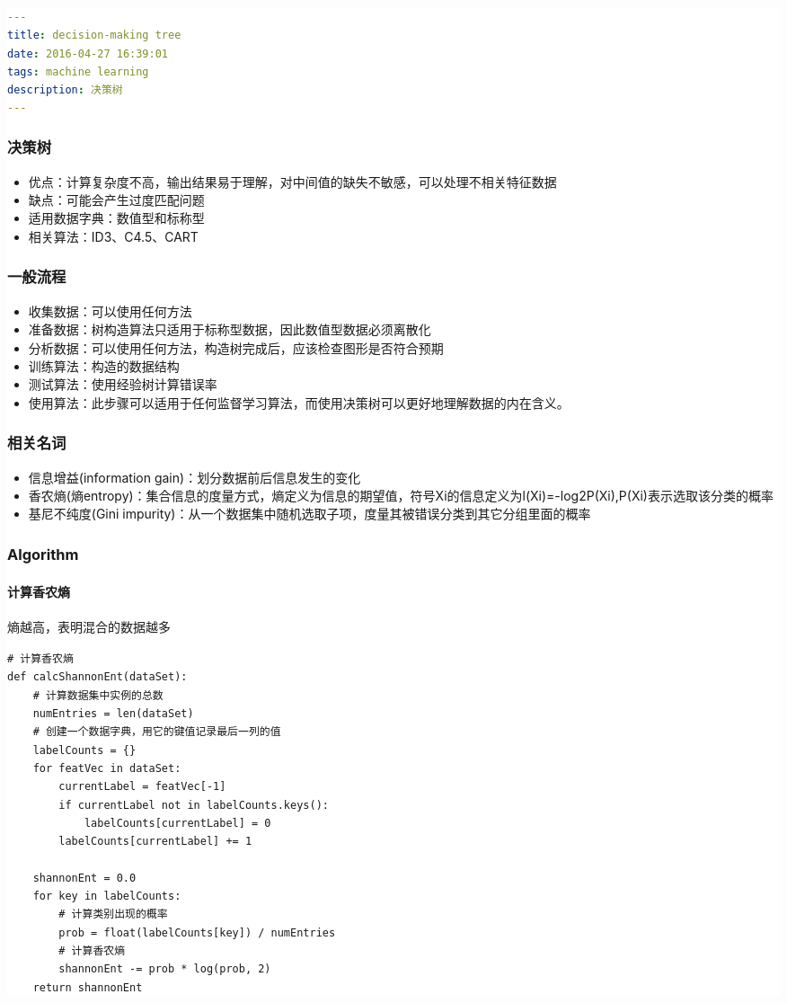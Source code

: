 ```yaml
---
title: decision-making tree
date: 2016-04-27 16:39:01
tags: machine learning
description: 决策树
---
```


###  决策树
- 优点：计算复杂度不高，输出结果易于理解，对中间值的缺失不敏感，可以处理不相关特征数据
- 缺点：可能会产生过度匹配问题
- 适用数据字典：数值型和标称型
- 相关算法：ID3、C4.5、CART

### 一般流程
* 收集数据：可以使用任何方法
* 准备数据：树构造算法只适用于标称型数据，因此数值型数据必须离散化
* 分析数据：可以使用任何方法，构造树完成后，应该检查图形是否符合预期
* 训练算法：构造的数据结构
* 测试算法：使用经验树计算错误率
* 使用算法：此步骤可以适用于任何监督学习算法，而使用决策树可以更好地理解数据的内在含义。

### 相关名词
- 信息增益(information gain)：划分数据前后信息发生的变化
- 香农熵(熵entropy)：集合信息的度量方式，熵定义为信息的期望值，符号Xi的信息定义为l(Xi)=-log2P(Xi),P(Xi)表示选取该分类的概率
- 基尼不纯度(Gini impurity)：从一个数据集中随机选取子项，度量其被错误分类到其它分组里面的概率

### Algorithm

#### 计算香农熵
熵越高，表明混合的数据越多

	# 计算香农熵
	def calcShannonEnt(dataSet):
	    # 计算数据集中实例的总数
	    numEntries = len(dataSet)
	    # 创建一个数据字典，用它的键值记录最后一列的值
	    labelCounts = {}
	    for featVec in dataSet:
	        currentLabel = featVec[-1]
	        if currentLabel not in labelCounts.keys():
	            labelCounts[currentLabel] = 0
	        labelCounts[currentLabel] += 1
	
	    shannonEnt = 0.0
	    for key in labelCounts:
	        # 计算类别出现的概率
	        prob = float(labelCounts[key]) / numEntries
	        # 计算香农熵
	        shannonEnt -= prob * log(prob, 2)
	    return shannonEnt
	    